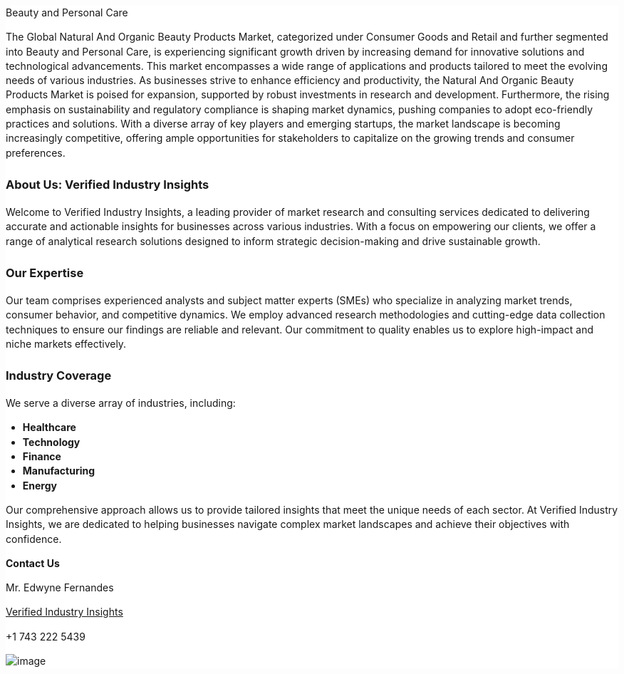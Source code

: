 Beauty and Personal Care </h3><p>The Global Natural And Organic Beauty Products Market, categorized under Consumer Goods and Retail and further segmented into Beauty and Personal Care, is experiencing significant growth driven by increasing demand for innovative solutions and technological advancements. This market encompasses a wide range of applications and products tailored to meet the evolving needs of various industries. As businesses strive to enhance efficiency and productivity, the Natural And Organic Beauty Products Market is poised for expansion, supported by robust investments in research and development. Furthermore, the rising emphasis on sustainability and regulatory compliance is shaping market dynamics, pushing companies to adopt eco-friendly practices and solutions. With a diverse array of key players and emerging startups, the market landscape is becoming increasingly competitive, offering ample opportunities for stakeholders to capitalize on the growing trends and consumer preferences.</p><h3>About Us: Verified Industry Insights</h3><p>Welcome to Verified Industry Insights, a leading provider of market research and consulting services dedicated to delivering accurate and actionable insights for businesses across various industries. With a focus on empowering our clients, we offer a range of analytical research solutions designed to inform strategic decision-making and drive sustainable growth.</p><h3>Our Expertise</h3><p>Our team comprises experienced analysts and subject matter experts (SMEs) who specialize in analyzing market trends, consumer behavior, and competitive dynamics. We employ advanced research methodologies and cutting-edge data collection techniques to ensure our findings are reliable and relevant. Our commitment to quality enables us to explore high-impact and niche markets effectively.</p><h3>Industry Coverage</h3><p>We serve a diverse array of industries, including:</p><ul><li><strong>Healthcare</strong></li><li><strong>Technology</strong></li><li><strong>Finance</strong></li><li><strong>Manufacturing</strong></li><li><strong>Energy</strong></li></ul><p>Our comprehensive approach allows us to provide tailored insights that meet the unique needs of each sector. At Verified Industry Insights, we are dedicated to helping businesses navigate complex market landscapes and achieve their objectives with confidence.</p><p><strong>Contact Us</strong></p><p>Mr. Edwyne Fernandes</p><p><a href="https://www.verifiedindustryinsights.com/">Verified Industry Insights</a></p><p>+1 743 222 5439</p>
![image](https://github.com/user-attachments/assets/f9c26556-6493-4208-9000-c4ba9e3566be)
